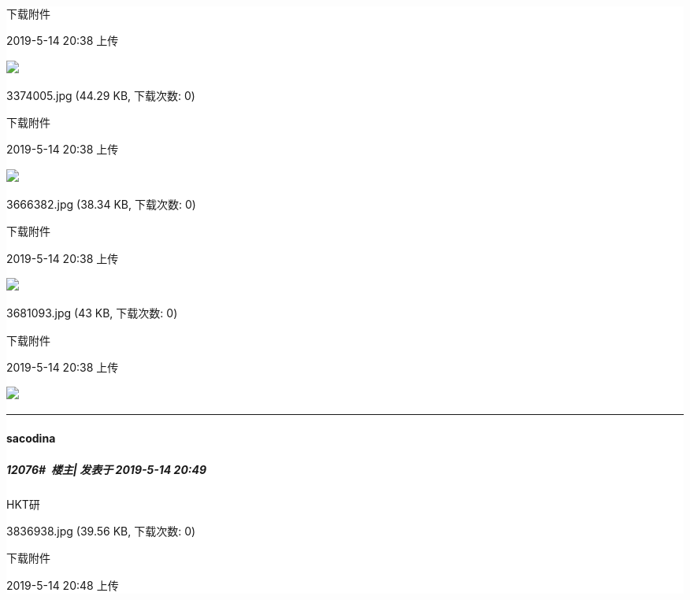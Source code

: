 
下载附件


2019-5-14 20:38 上传


<img src="https://img.saraba1st.com/forum/201905/14/203829zjkhcjfeju5hefge.jpg" referrerpolicy="no-referrer">


3374005.jpg
(44.29 KB, 下载次数: 0)


下载附件


2019-5-14 20:38 上传


<img src="https://img.saraba1st.com/forum/201905/14/203829enxmsnts70xtz9jx.jpg" referrerpolicy="no-referrer">


3666382.jpg
(38.34 KB, 下载次数: 0)


下载附件


2019-5-14 20:38 上传


<img src="https://img.saraba1st.com/forum/201905/14/203830ip8od2u4h8wb2b2h.jpg" referrerpolicy="no-referrer">


3681093.jpg
(43 KB, 下载次数: 0)


下载附件


2019-5-14 20:38 上传


<img src="https://img.saraba1st.com/forum/201905/14/203830e509e9699hxqqew6.jpg" referrerpolicy="no-referrer">


-----

####  sacodina  
##### 12076#         楼主| 发表于 2019-5-14 20:49


HKT研


3836938.jpg
(39.56 KB, 下载次数: 0)


下载附件


2019-5-14 20:48 上传
